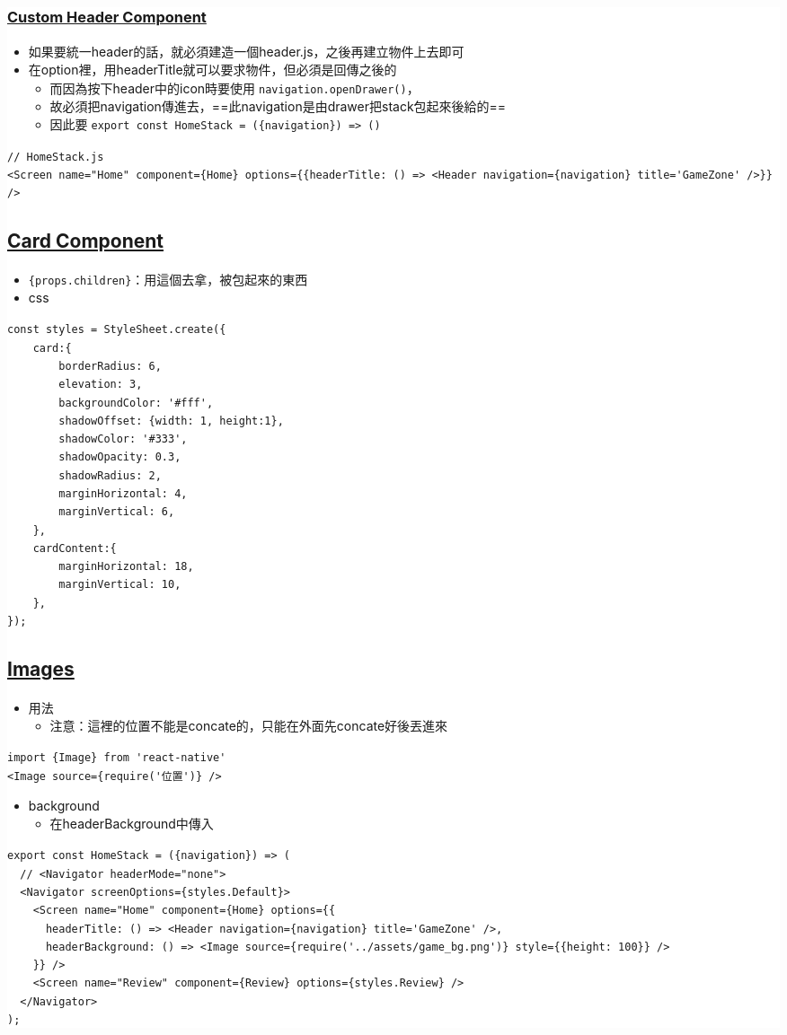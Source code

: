 ### [Custom Header Component](https://www.youtube.com/watch?v=C3oDJdlrEKE&list=PL4cUxeGkcC9ixPU-QkScoRBVxtPPzVjrQ&index=25)
* 如果要統一header的話，就必須建造一個header.js，之後再建立物件上去即可
* 在option裡，用headerTitle就可以要求物件，但必須是回傳之後的
    * 而因為按下header中的icon時要使用 `navigation.openDrawer()`，
    * 故必須把navigation傳進去，==此navigation是由drawer把stack包起來後給的==
    * 因此要 `export const HomeStack = ({navigation}) => ()`
```javascript=
// HomeStack.js
<Screen name="Home" component={Home} options={{headerTitle: () => <Header navigation={navigation} title='GameZone' />}} />
```

## [Card Component](https://www.youtube.com/watch?v=5NewXsBnoKw&list=PL4cUxeGkcC9ixPU-QkScoRBVxtPPzVjrQ&index=26)
* `{props.children}`：用這個去拿，被<Card></Card>包起來的東西
* css
```javascript=
const styles = StyleSheet.create({
    card:{
        borderRadius: 6,
        elevation: 3,
        backgroundColor: '#fff',
        shadowOffset: {width: 1, height:1},
        shadowColor: '#333',
        shadowOpacity: 0.3,
        shadowRadius: 2,
        marginHorizontal: 4,
        marginVertical: 6,
    },
    cardContent:{
        marginHorizontal: 18,
        marginVertical: 10,
    },
});
```

## [Images](https://www.youtube.com/watch?v=2s5KNg_5_LA&list=PL4cUxeGkcC9ixPU-QkScoRBVxtPPzVjrQ&index=27)
* 用法
    * 注意：這裡的位置不能是concate的，只能在外面先concate好後丟進來
```javascript=
import {Image} from 'react-native'
<Image source={require('位置')} />
```

* background
    * 在headerBackground中傳入
```javascript=
export const HomeStack = ({navigation}) => (
  // <Navigator headerMode="none">
  <Navigator screenOptions={styles.Default}>
    <Screen name="Home" component={Home} options={{
      headerTitle: () => <Header navigation={navigation} title='GameZone' />,
      headerBackground: () => <Image source={require('../assets/game_bg.png')} style={{height: 100}} />
    }} />
    <Screen name="Review" component={Review} options={styles.Review} />
  </Navigator>
);
```

